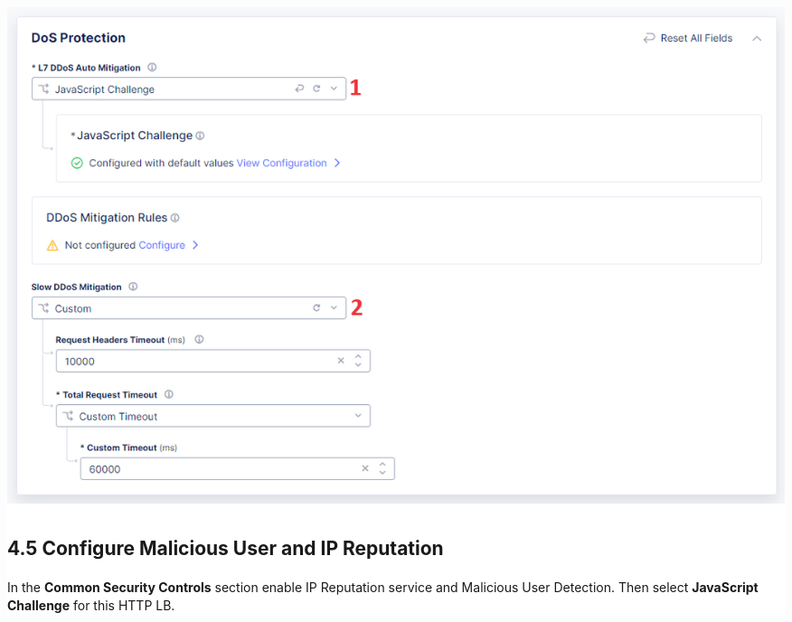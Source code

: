 ![Configure](./assets/configure_ddos.png)

## 4.5 Configure Malicious User and IP Reputation

In the **Common Security Controls** section enable IP Reputation service and Malicious User Detection. Then select **JavaScript Challenge** for this HTTP LB.
